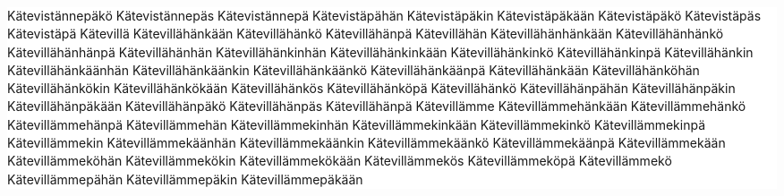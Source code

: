 Kätevistännepäkö
Kätevistännepäs
Kätevistännepä
Kätevistäpähän
Kätevistäpäkin
Kätevistäpäkään
Kätevistäpäkö
Kätevistäpäs
Kätevistäpä
Kätevillä
Kätevillähänkään
Kätevillähänkö
Kätevillähänpä
Kätevillähän
Kätevillähänhänkään
Kätevillähänhänkö
Kätevillähänhänpä
Kätevillähänhän
Kätevillähänkinhän
Kätevillähänkinkään
Kätevillähänkinkö
Kätevillähänkinpä
Kätevillähänkin
Kätevillähänkäänhän
Kätevillähänkäänkin
Kätevillähänkäänkö
Kätevillähänkäänpä
Kätevillähänkään
Kätevillähänköhän
Kätevillähänkökin
Kätevillähänkökään
Kätevillähänkös
Kätevillähänköpä
Kätevillähänkö
Kätevillähänpähän
Kätevillähänpäkin
Kätevillähänpäkään
Kätevillähänpäkö
Kätevillähänpäs
Kätevillähänpä
Kätevillämme
Kätevillämmehänkään
Kätevillämmehänkö
Kätevillämmehänpä
Kätevillämmehän
Kätevillämmekinhän
Kätevillämmekinkään
Kätevillämmekinkö
Kätevillämmekinpä
Kätevillämmekin
Kätevillämmekäänhän
Kätevillämmekäänkin
Kätevillämmekäänkö
Kätevillämmekäänpä
Kätevillämmekään
Kätevillämmeköhän
Kätevillämmekökin
Kätevillämmekökään
Kätevillämmekös
Kätevillämmeköpä
Kätevillämmekö
Kätevillämmepähän
Kätevillämmepäkin
Kätevillämmepäkään